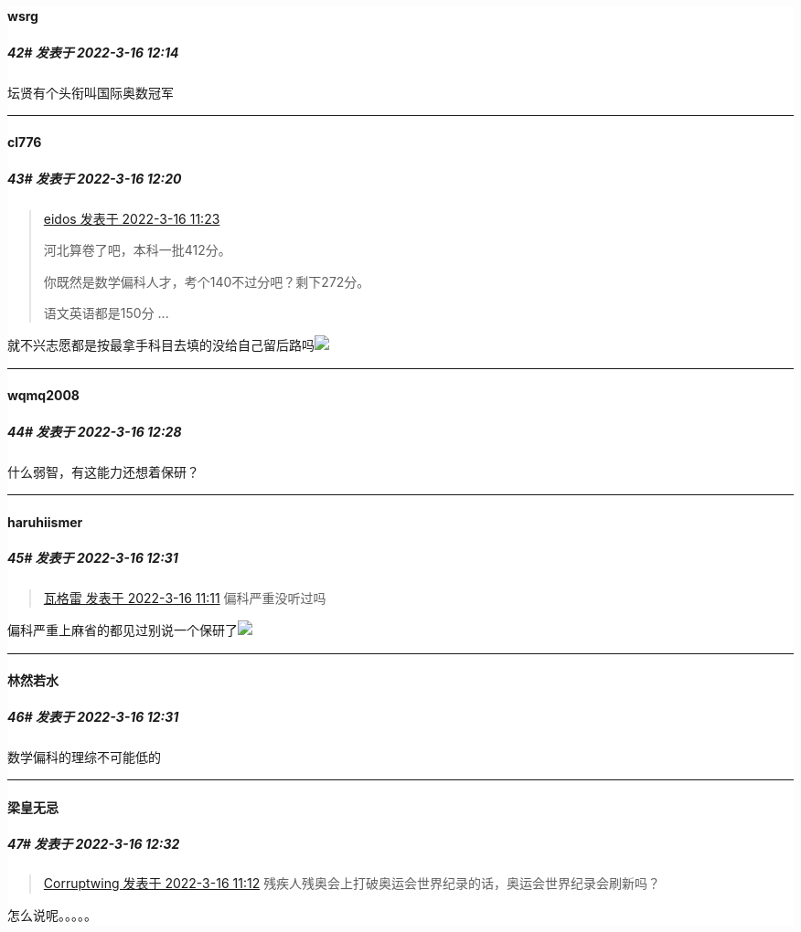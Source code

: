 ####  wsrg  
##### 42#       发表于 2022-3-16 12:14

坛贤有个头衔叫国际奥数冠军

*****

####  cl776  
##### 43#       发表于 2022-3-16 12:20

<blockquote><a href="httphttps://bbs.saraba1st.com/2b/forum.php?mod=redirect&amp;goto=findpost&amp;pid=55062944&amp;ptid=2058181" target="_blank">eidos 发表于 2022-3-16 11:23</a>

河北算卷了吧，本科一批412分。

你既然是数学偏科人才，考个140不过分吧？剩下272分。

语文英语都是150分 ...</blockquote>
就不兴志愿都是按最拿手科目去填的没给自己留后路吗<img src="https://static.saraba1st.com/image/smiley/face2017/025.png" referrerpolicy="no-referrer">

*****

####  wqmq2008  
##### 44#       发表于 2022-3-16 12:28

什么弱智，有这能力还想着保研？

*****

####  haruhiismer  
##### 45#       发表于 2022-3-16 12:31

<blockquote><a href="httphttps://bbs.saraba1st.com/2b/forum.php?mod=redirect&amp;goto=findpost&amp;pid=55062759&amp;ptid=2058181" target="_blank">瓦格雷 发表于 2022-3-16 11:11</a>
偏科严重没听过吗</blockquote>
偏科严重上麻省的都见过别说一个保研了<img src="https://static.saraba1st.com/image/smiley/face2017/037.png" referrerpolicy="no-referrer">

*****

####  林然若水  
##### 46#       发表于 2022-3-16 12:31

数学偏科的理综不可能低的

*****

####  梁皇无忌  
##### 47#       发表于 2022-3-16 12:32

<blockquote><a href="httphttps://bbs.saraba1st.com/2b/forum.php?mod=redirect&amp;goto=findpost&amp;pid=55062767&amp;ptid=2058181" target="_blank">Corruptwing 发表于 2022-3-16 11:12</a>
残疾人残奥会上打破奥运会世界纪录的话，奥运会世界纪录会刷新吗？</blockquote>
怎么说呢。。。。。
